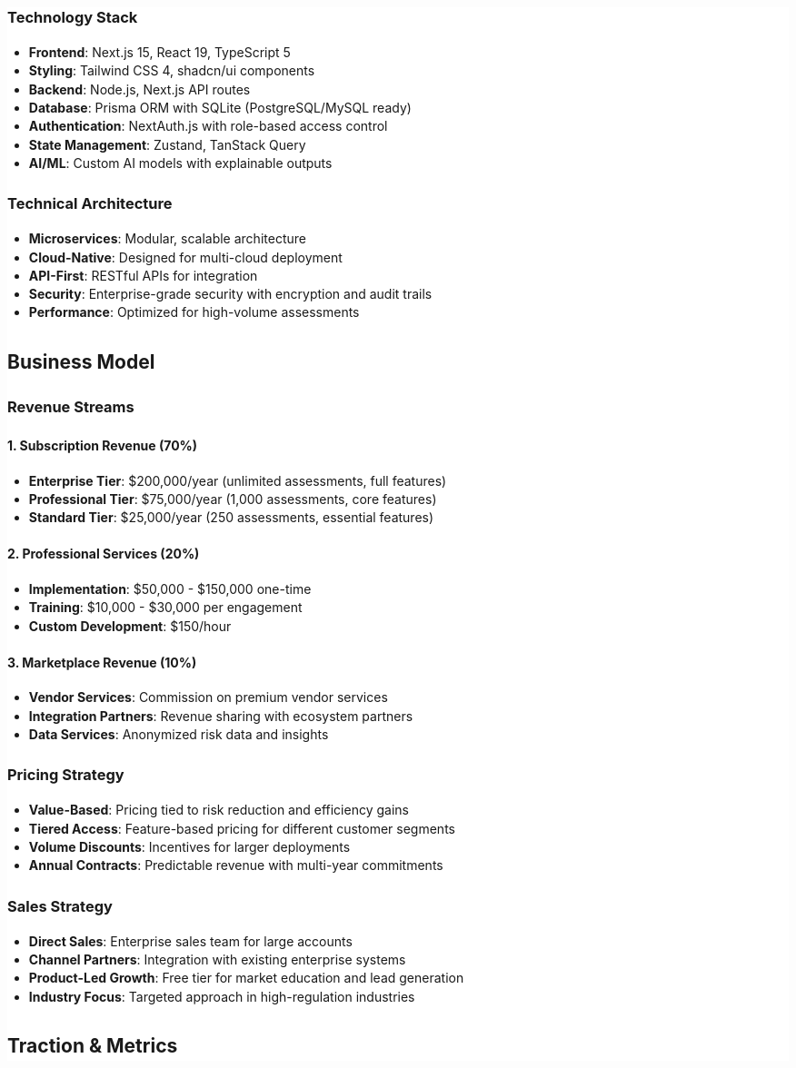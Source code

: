 ### Technology Stack
- **Frontend**: Next.js 15, React 19, TypeScript 5
- **Styling**: Tailwind CSS 4, shadcn/ui components
- **Backend**: Node.js, Next.js API routes
- **Database**: Prisma ORM with SQLite (PostgreSQL/MySQL ready)
- **Authentication**: NextAuth.js with role-based access control
- **State Management**: Zustand, TanStack Query
- **AI/ML**: Custom AI models with explainable outputs

### Technical Architecture
- **Microservices**: Modular, scalable architecture
- **Cloud-Native**: Designed for multi-cloud deployment
- **API-First**: RESTful APIs for integration
- **Security**: Enterprise-grade security with encryption and audit trails
- **Performance**: Optimized for high-volume assessments

## Business Model

### Revenue Streams

#### 1. Subscription Revenue (70%)
- **Enterprise Tier**: $200,000/year (unlimited assessments, full features)
- **Professional Tier**: $75,000/year (1,000 assessments, core features)
- **Standard Tier**: $25,000/year (250 assessments, essential features)

#### 2. Professional Services (20%)
- **Implementation**: $50,000 - $150,000 one-time
- **Training**: $10,000 - $30,000 per engagement
- **Custom Development**: $150/hour

#### 3. Marketplace Revenue (10%)
- **Vendor Services**: Commission on premium vendor services
- **Integration Partners**: Revenue sharing with ecosystem partners
- **Data Services**: Anonymized risk data and insights

### Pricing Strategy
- **Value-Based**: Pricing tied to risk reduction and efficiency gains
- **Tiered Access**: Feature-based pricing for different customer segments
- **Volume Discounts**: Incentives for larger deployments
- **Annual Contracts**: Predictable revenue with multi-year commitments

### Sales Strategy
- **Direct Sales**: Enterprise sales team for large accounts
- **Channel Partners**: Integration with existing enterprise systems
- **Product-Led Growth**: Free tier for market education and lead generation
- **Industry Focus**: Targeted approach in high-regulation industries

## Traction & Metrics
